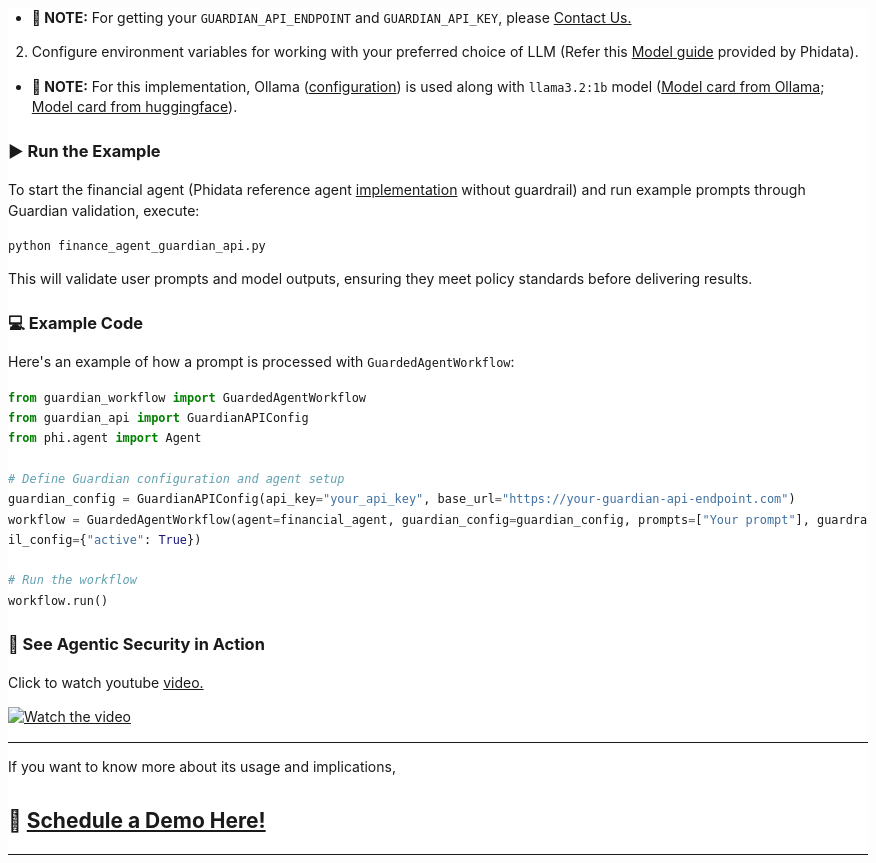- **📝 NOTE:** For getting your `GUARDIAN_API_ENDPOINT` and `GUARDIAN_API_KEY`, please [Contact Us.](mailto:contact.aishield@bosch.com?subject=Request%20for%20Guardian%20API%20key&body=Hello,%0D%0A%0D%0AI%20want%20to%20use%20Guardian%20API%20for%20my%20agentic%20workflow.%20Could%20you%20please%20provide%20me%20an%20API%20key.%0D%0A%0D%0AName:%0D%0AGithub%20profile%20or%20LinkedIn%20profile:%0D%0AIntended%20use:%0D%0AAgentic%20AI%20Framework:%0D%0A)

2. Configure environment variables for working with your preferred choice of LLM (Refer this [Model guide](https://docs.phidata.com/models/introduction) provided by Phidata).

- **📝 NOTE:** For this implementation, Ollama ([configuration](https://docs.phidata.com/models/ollama)) is used along with `llama3.2:1b` model ([Model card from Ollama](https://ollama.com/library/llama3.2:1b); [Model card from huggingface](https://huggingface.co/meta-llama/Llama-3.2-1B)).

###  ▶️  Run the Example
To start the financial agent (Phidata reference agent [implementation](https://github.com/phidatahq/phidata/blob/924a61169a46b57204a932896249165c99d8eecc/cookbook/assistants/finance.py#L4) without guardrail) and run example prompts through Guardian validation, execute:

```bash
python finance_agent_guardian_api.py
```

This will validate user prompts and model outputs, ensuring they meet policy standards before delivering results.

### 💻 Example Code

Here's an example of how a prompt is processed with `GuardedAgentWorkflow`:

```python
from guardian_workflow import GuardedAgentWorkflow
from guardian_api import GuardianAPIConfig
from phi.agent import Agent

# Define Guardian configuration and agent setup
guardian_config = GuardianAPIConfig(api_key="your_api_key", base_url="https://your-guardian-api-endpoint.com")
workflow = GuardedAgentWorkflow(agent=financial_agent, guardian_config=guardian_config, prompts=["Your prompt"], guardrail_config={"active": True})

# Run the workflow
workflow.run()
```

### 🔐 See Agentic Security in Action

Click to watch youtube [video.](https://youtu.be/d9ZLyrNgiLU?si=bGm8C_0e9k0krHq7)

[![Watch the video](https://img.youtube.com/vi/d9ZLyrNgiLU/0.jpg)](https://youtu.be/d9ZLyrNgiLU?si=bGm8C_0e9k0krHq7)

---
If you want to know more about its usage and implications,

## 📅 **[Schedule a Demo Here!](https://share-eu1.hsforms.com/1er3vym0FRA-r_B2ZnG5OWQffb9n?__hstc=138249519.4d817d58bf2f28287881f1a4495c2daa.1682320777326.1688113936277.1688634393681.37&__hssc=138249519.1.1688634393681&__hsfp=524412920)**

---
